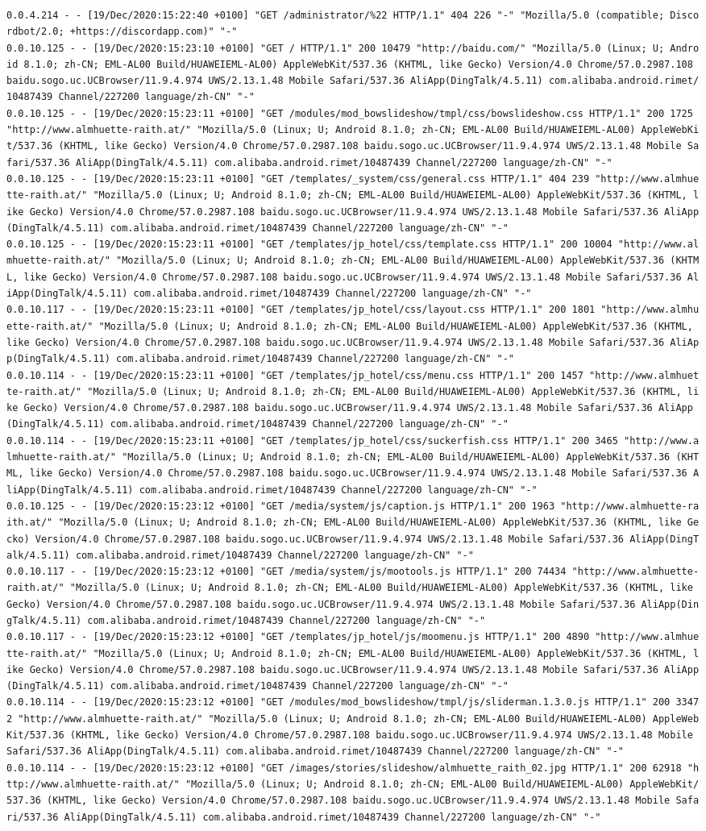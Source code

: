 ```
0.0.4.214 - - [19/Dec/2020:15:22:40 +0100] "GET /administrator/%22 HTTP/1.1" 404 226 "-" "Mozilla/5.0 (compatible; Discordbot/2.0; +https://discordapp.com)" "-"
0.0.10.125 - - [19/Dec/2020:15:23:10 +0100] "GET / HTTP/1.1" 200 10479 "http://baidu.com/" "Mozilla/5.0 (Linux; U; Android 8.1.0; zh-CN; EML-AL00 Build/HUAWEIEML-AL00) AppleWebKit/537.36 (KHTML, like Gecko) Version/4.0 Chrome/57.0.2987.108 baidu.sogo.uc.UCBrowser/11.9.4.974 UWS/2.13.1.48 Mobile Safari/537.36 AliApp(DingTalk/4.5.11) com.alibaba.android.rimet/10487439 Channel/227200 language/zh-CN" "-"
0.0.10.125 - - [19/Dec/2020:15:23:11 +0100] "GET /modules/mod_bowslideshow/tmpl/css/bowslideshow.css HTTP/1.1" 200 1725 "http://www.almhuette-raith.at/" "Mozilla/5.0 (Linux; U; Android 8.1.0; zh-CN; EML-AL00 Build/HUAWEIEML-AL00) AppleWebKit/537.36 (KHTML, like Gecko) Version/4.0 Chrome/57.0.2987.108 baidu.sogo.uc.UCBrowser/11.9.4.974 UWS/2.13.1.48 Mobile Safari/537.36 AliApp(DingTalk/4.5.11) com.alibaba.android.rimet/10487439 Channel/227200 language/zh-CN" "-"
0.0.10.125 - - [19/Dec/2020:15:23:11 +0100] "GET /templates/_system/css/general.css HTTP/1.1" 404 239 "http://www.almhuette-raith.at/" "Mozilla/5.0 (Linux; U; Android 8.1.0; zh-CN; EML-AL00 Build/HUAWEIEML-AL00) AppleWebKit/537.36 (KHTML, like Gecko) Version/4.0 Chrome/57.0.2987.108 baidu.sogo.uc.UCBrowser/11.9.4.974 UWS/2.13.1.48 Mobile Safari/537.36 AliApp(DingTalk/4.5.11) com.alibaba.android.rimet/10487439 Channel/227200 language/zh-CN" "-"
0.0.10.125 - - [19/Dec/2020:15:23:11 +0100] "GET /templates/jp_hotel/css/template.css HTTP/1.1" 200 10004 "http://www.almhuette-raith.at/" "Mozilla/5.0 (Linux; U; Android 8.1.0; zh-CN; EML-AL00 Build/HUAWEIEML-AL00) AppleWebKit/537.36 (KHTML, like Gecko) Version/4.0 Chrome/57.0.2987.108 baidu.sogo.uc.UCBrowser/11.9.4.974 UWS/2.13.1.48 Mobile Safari/537.36 AliApp(DingTalk/4.5.11) com.alibaba.android.rimet/10487439 Channel/227200 language/zh-CN" "-"
0.0.10.117 - - [19/Dec/2020:15:23:11 +0100] "GET /templates/jp_hotel/css/layout.css HTTP/1.1" 200 1801 "http://www.almhuette-raith.at/" "Mozilla/5.0 (Linux; U; Android 8.1.0; zh-CN; EML-AL00 Build/HUAWEIEML-AL00) AppleWebKit/537.36 (KHTML, like Gecko) Version/4.0 Chrome/57.0.2987.108 baidu.sogo.uc.UCBrowser/11.9.4.974 UWS/2.13.1.48 Mobile Safari/537.36 AliApp(DingTalk/4.5.11) com.alibaba.android.rimet/10487439 Channel/227200 language/zh-CN" "-"
0.0.10.114 - - [19/Dec/2020:15:23:11 +0100] "GET /templates/jp_hotel/css/menu.css HTTP/1.1" 200 1457 "http://www.almhuette-raith.at/" "Mozilla/5.0 (Linux; U; Android 8.1.0; zh-CN; EML-AL00 Build/HUAWEIEML-AL00) AppleWebKit/537.36 (KHTML, like Gecko) Version/4.0 Chrome/57.0.2987.108 baidu.sogo.uc.UCBrowser/11.9.4.974 UWS/2.13.1.48 Mobile Safari/537.36 AliApp(DingTalk/4.5.11) com.alibaba.android.rimet/10487439 Channel/227200 language/zh-CN" "-"
0.0.10.114 - - [19/Dec/2020:15:23:11 +0100] "GET /templates/jp_hotel/css/suckerfish.css HTTP/1.1" 200 3465 "http://www.almhuette-raith.at/" "Mozilla/5.0 (Linux; U; Android 8.1.0; zh-CN; EML-AL00 Build/HUAWEIEML-AL00) AppleWebKit/537.36 (KHTML, like Gecko) Version/4.0 Chrome/57.0.2987.108 baidu.sogo.uc.UCBrowser/11.9.4.974 UWS/2.13.1.48 Mobile Safari/537.36 AliApp(DingTalk/4.5.11) com.alibaba.android.rimet/10487439 Channel/227200 language/zh-CN" "-"
0.0.10.125 - - [19/Dec/2020:15:23:12 +0100] "GET /media/system/js/caption.js HTTP/1.1" 200 1963 "http://www.almhuette-raith.at/" "Mozilla/5.0 (Linux; U; Android 8.1.0; zh-CN; EML-AL00 Build/HUAWEIEML-AL00) AppleWebKit/537.36 (KHTML, like Gecko) Version/4.0 Chrome/57.0.2987.108 baidu.sogo.uc.UCBrowser/11.9.4.974 UWS/2.13.1.48 Mobile Safari/537.36 AliApp(DingTalk/4.5.11) com.alibaba.android.rimet/10487439 Channel/227200 language/zh-CN" "-"
0.0.10.117 - - [19/Dec/2020:15:23:12 +0100] "GET /media/system/js/mootools.js HTTP/1.1" 200 74434 "http://www.almhuette-raith.at/" "Mozilla/5.0 (Linux; U; Android 8.1.0; zh-CN; EML-AL00 Build/HUAWEIEML-AL00) AppleWebKit/537.36 (KHTML, like Gecko) Version/4.0 Chrome/57.0.2987.108 baidu.sogo.uc.UCBrowser/11.9.4.974 UWS/2.13.1.48 Mobile Safari/537.36 AliApp(DingTalk/4.5.11) com.alibaba.android.rimet/10487439 Channel/227200 language/zh-CN" "-"
0.0.10.117 - - [19/Dec/2020:15:23:12 +0100] "GET /templates/jp_hotel/js/moomenu.js HTTP/1.1" 200 4890 "http://www.almhuette-raith.at/" "Mozilla/5.0 (Linux; U; Android 8.1.0; zh-CN; EML-AL00 Build/HUAWEIEML-AL00) AppleWebKit/537.36 (KHTML, like Gecko) Version/4.0 Chrome/57.0.2987.108 baidu.sogo.uc.UCBrowser/11.9.4.974 UWS/2.13.1.48 Mobile Safari/537.36 AliApp(DingTalk/4.5.11) com.alibaba.android.rimet/10487439 Channel/227200 language/zh-CN" "-"
0.0.10.114 - - [19/Dec/2020:15:23:12 +0100] "GET /modules/mod_bowslideshow/tmpl/js/sliderman.1.3.0.js HTTP/1.1" 200 33472 "http://www.almhuette-raith.at/" "Mozilla/5.0 (Linux; U; Android 8.1.0; zh-CN; EML-AL00 Build/HUAWEIEML-AL00) AppleWebKit/537.36 (KHTML, like Gecko) Version/4.0 Chrome/57.0.2987.108 baidu.sogo.uc.UCBrowser/11.9.4.974 UWS/2.13.1.48 Mobile Safari/537.36 AliApp(DingTalk/4.5.11) com.alibaba.android.rimet/10487439 Channel/227200 language/zh-CN" "-"
0.0.10.114 - - [19/Dec/2020:15:23:12 +0100] "GET /images/stories/slideshow/almhuette_raith_02.jpg HTTP/1.1" 200 62918 "http://www.almhuette-raith.at/" "Mozilla/5.0 (Linux; U; Android 8.1.0; zh-CN; EML-AL00 Build/HUAWEIEML-AL00) AppleWebKit/537.36 (KHTML, like Gecko) Version/4.0 Chrome/57.0.2987.108 baidu.sogo.uc.UCBrowser/11.9.4.974 UWS/2.13.1.48 Mobile Safari/537.36 AliApp(DingTalk/4.5.11) com.alibaba.android.rimet/10487439 Channel/227200 language/zh-CN" "-"
```